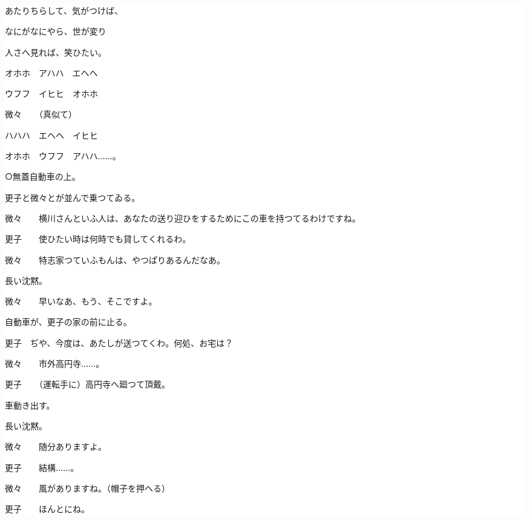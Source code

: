 あたりちらして、気がつけば、

なにがなにやら、世が変り

人さへ見れば、笑ひたい。

オホホ　アハハ　エヘヘ

ウフフ　イヒヒ　オホホ



微々　　（真似て）


ハハハ　エヘヘ　イヒヒ

オホホ　ウフフ　アハハ……。






○無蓋自動車の上。






更子と微々とが並んで乗つてゐる。



微々　　横川さんといふ人は、あなたの送り迎ひをするためにこの車を持つてるわけですね。

更子　　使ひたい時は何時でも貸してくれるわ。

微々　　特志家つていふもんは、やつぱりあるんだなあ。


長い沈黙。



微々　　早いなあ、もう、そこですよ。


自動車が、更子の家の前に止る。



更子　ぢや、今度は、あたしが送つてくわ。何処、お宅は？

微々　　市外高円寺……。

更子　　（運転手に）高円寺へ廻つて頂戴。


車動き出す。

長い沈黙。



微々　　随分ありますよ。

更子　　結構……。

微々　　風がありますね。（帽子を押へる）

更子　　ほんとにね。
